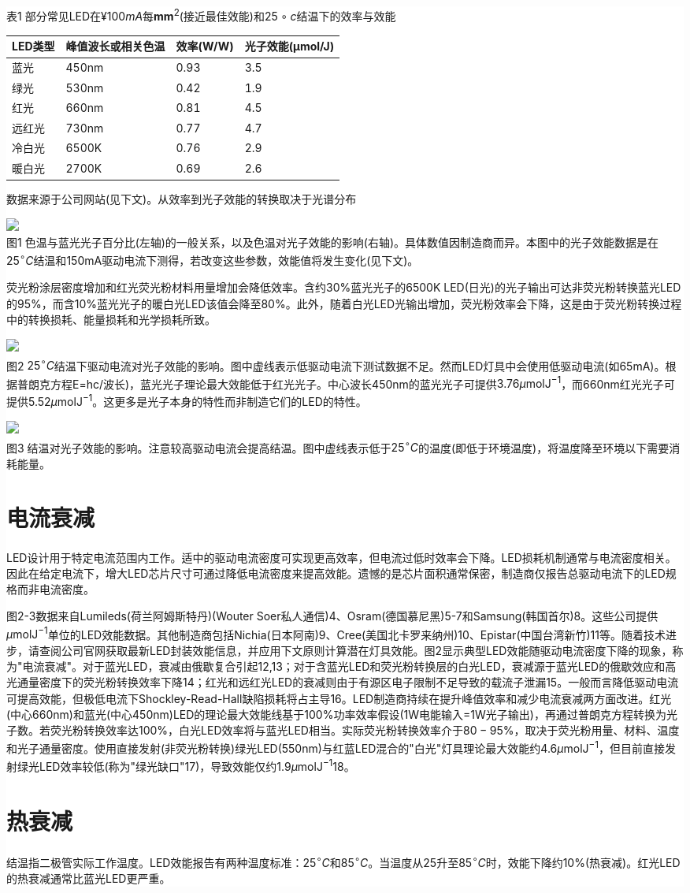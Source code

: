 表1 部分常见LED在$\yen 100 m A$每$\mathbf { m } \mathbf { m } ^ { 2 }$(接近最佳效能)和$2 5 \circ c$结温下的效率与效能

| LED类型 | 峰值波长或相关色温 | 效率(W/W) | 光子效能(μmol/J) |
|---------|-------------------|----------|-----------------|
| 蓝光    | 450nm             | 0.93     | 3.5             |
| 绿光    | 530nm             | 0.42     | 1.9             |
| 红光    | 660nm             | 0.81     | 4.5             |
| 远红光  | 730nm             | 0.77     | 4.7             |
| 冷白光  | 6500K             | 0.76     | 2.9             |
| 暖白光  | 2700K             | 0.69     | 2.6             |

数据来源于公司网站(见下文)。从效率到光子效能的转换取决于光谱分布

![](images/985a21afbdd490c3833473f53fb0b2452589c21e7e796a471c06f01a6386790d.jpg)  
图1 色温与蓝光光子百分比(左轴)的一般关系，以及色温对光子效能的影响(右轴)。具体数值因制造商而异。本图中的光子效能数据是在$25^\circ C$结温和$150\mathsf{mA}$驱动电流下测得，若改变这些参数，效能值将发生变化(见下文)。

荧光粉涂层密度增加和红光荧光粉材料用量增加会降低效率。含约$30\%$蓝光光子的$6500\mathrm{K}$ LED(日光)的光子输出可达非荧光粉转换蓝光LED的$95\%$，而含$10\%$蓝光光子的暖白光LED该值会降至$80\%$。此外，随着白光LED光输出增加，荧光粉效率会下降，这是由于荧光粉转换过程中的转换损耗、能量损耗和光学损耗所致。

![](images/1bf97b1f85629f31b894d2bcdf492ba01418370548ce81429fe9b6e1d78d819f.jpg)  
图2 $25^\circ C$结温下驱动电流对光子效能的影响。图中虚线表示低驱动电流下测试数据不足。然而LED灯具中会使用低驱动电流(如$65\mathsf{mA}$)。根据普朗克方程$\mathrm{E}=$hc/波长)，蓝光光子理论最大效能低于红光光子。中心波长450nm的蓝光光子可提供$3.76\mu\mathrm{mol J}^{-1}$，而660nm红光光子可提供$5.52\mu\mathrm{mol J}^{-1}$。这更多是光子本身的特性而非制造它们的LED的特性。

![](images/1203ae9add2bf601100b046805cbf594618a58dd4494a6e6435e73ae12c83114.jpg)  
图3 结温对光子效能的影响。注意较高驱动电流会提高结温。图中虚线表示低于$25^\circ C$的温度(即低于环境温度)，将温度降至环境以下需要消耗能量。

# 电流衰减

LED设计用于特定电流范围内工作。适中的驱动电流密度可实现更高效率，但电流过低时效率会下降。LED损耗机制通常与电流密度相关。因此在给定电流下，增大LED芯片尺寸可通过降低电流密度来提高效能。遗憾的是芯片面积通常保密，制造商仅报告总驱动电流下的LED规格而非电流密度。

图2-3数据来自Lumileds(荷兰阿姆斯特丹)(Wouter Soer私人通信)4、Osram(德国慕尼黑)5-7和Samsung(韩国首尔)8。这些公司提供$\mu\mathrm{mol J}^{-1}$单位的LED效能数据。其他制造商包括Nichia(日本阿南)9、Cree(美国北卡罗来纳州)10、Epistar(中国台湾新竹)11等。随着技术进步，请查阅公司官网获取最新LED封装效能信息，并应用下文原则计算潜在灯具效能。图2显示典型LED效能随驱动电流密度下降的现象，称为"电流衰减"。对于蓝光LED，衰减由俄歇复合引起12,13；对于含蓝光LED和荧光粉转换层的白光LED，衰减源于蓝光LED的俄歇效应和高光通量密度下的荧光粉转换效率下降14；红光和远红光LED的衰减则由于有源区电子限制不足导致的载流子泄漏15。一般而言降低驱动电流可提高效能，但极低电流下Shockley-Read-Hall缺陷损耗将占主导16。LED制造商持续在提升峰值效率和减少电流衰减两方面改进。红光(中心$660\mathrm{nm}$)和蓝光(中心$450\mathrm{nm}$)LED的理论最大效能线基于$100\%$功率效率假设(1W电能输入=1W光子输出)，再通过普朗克方程转换为光子数。若荧光粉转换效率达$100\%$，白光LED效率将与蓝光LED相当。实际荧光粉转换效率介于$80-95\%$，取决于荧光粉用量、材料、温度和光子通量密度。使用直接发射(非荧光粉转换)绿光LED$(550\mathrm{nm})$与红蓝LED混合的"白光"灯具理论最大效能约$4.6\mu\mathrm{mol J}^{-1}$，但目前直接发射绿光LED效率较低(称为"绿光缺口"17)，导致效能仅约$1.9\mu\mathrm{mol J}^{-1}$18。

# 热衰减

结温指二极管实际工作温度。LED效能报告有两种温度标准：$25^\circ C$和$85^\circ C$。当温度从25升至$85^\circ C$时，效能下降约$10\%$(热衰减)。红光LED的热衰减通常比蓝光LED更严重。
